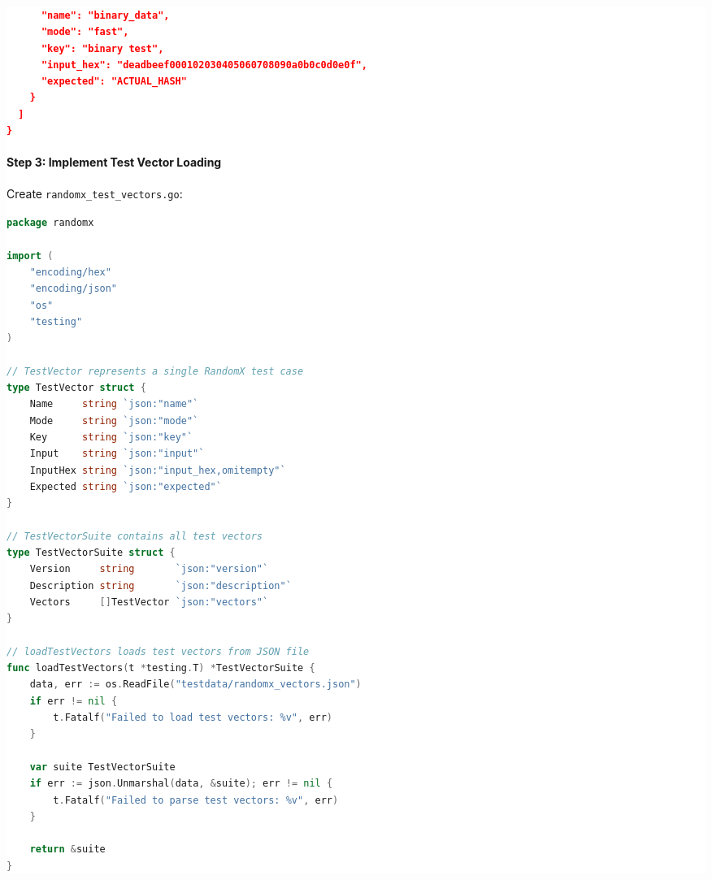 ```json
      "name": "binary_data",
      "mode": "fast",
      "key": "binary test",
      "input_hex": "deadbeef000102030405060708090a0b0c0d0e0f",
      "expected": "ACTUAL_HASH"
    }
  ]
}
```

#### Step 3: Implement Test Vector Loading

Create `randomx_test_vectors.go`:

```go
package randomx

import (
	"encoding/hex"
	"encoding/json"
	"os"
	"testing"
)

// TestVector represents a single RandomX test case
type TestVector struct {
	Name     string `json:"name"`
	Mode     string `json:"mode"`
	Key      string `json:"key"`
	Input    string `json:"input"`
	InputHex string `json:"input_hex,omitempty"`
	Expected string `json:"expected"`
}

// TestVectorSuite contains all test vectors
type TestVectorSuite struct {
	Version     string       `json:"version"`
	Description string       `json:"description"`
	Vectors     []TestVector `json:"vectors"`
}

// loadTestVectors loads test vectors from JSON file
func loadTestVectors(t *testing.T) *TestVectorSuite {
	data, err := os.ReadFile("testdata/randomx_vectors.json")
	if err != nil {
		t.Fatalf("Failed to load test vectors: %v", err)
	}

	var suite TestVectorSuite
	if err := json.Unmarshal(data, &suite); err != nil {
		t.Fatalf("Failed to parse test vectors: %v", err)
	}

	return &suite
}
```
